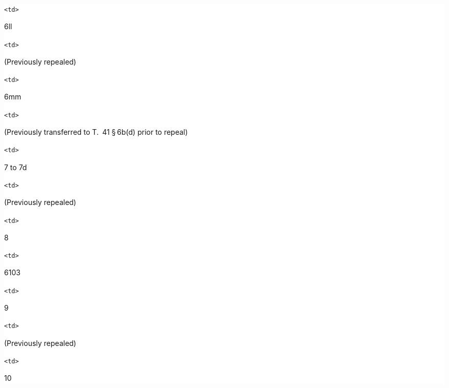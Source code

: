   <tr>

    <td> 

6ll  </td>

    <td> 

(Previously repealed)  </td>

  </tr>

  <tr>

    <td> 

6mm  </td>

    <td> 

(Previously transferred to T. 41 § 6b(d) prior to repeal)  </td>

  </tr>

  <tr>

    <td> 

7 to 7d  </td>

    <td> 

(Previously repealed)  </td>

  </tr>

  <tr>

    <td> 

8  </td>

    <td> 

6103  </td>

  </tr>

  <tr>

    <td> 

9  </td>

    <td> 

(Previously repealed)  </td>

  </tr>

  <tr>

    <td> 

10  </td>

